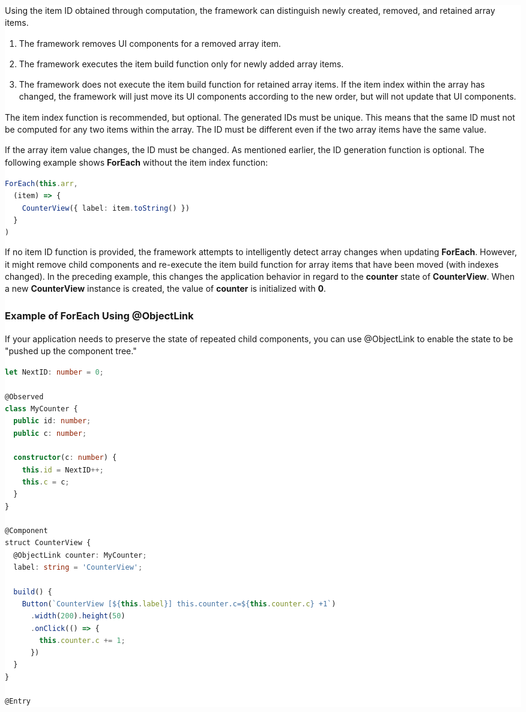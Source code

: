 Using the item ID obtained through computation, the framework can distinguish newly created, removed, and retained array items.

1. The framework removes UI components for a removed array item.

2. The framework executes the item build function only for newly added array items.

3. The framework does not execute the item build function for retained array items. If the item index within the array has changed, the framework will just move its UI components according to the new order, but will not update that UI components.

The item index function is recommended, but optional. The generated IDs must be unique. This means that the same ID must not be computed for any two items within the array. The ID must be different even if the two array items have the same value.

If the array item value changes, the ID must be changed.
As mentioned earlier, the ID generation function is optional. The following example shows **ForEach** without the item index function:

  ```ts
  ForEach(this.arr,
    (item) => {
      CounterView({ label: item.toString() })
    }
  )
  ```

If no item ID function is provided, the framework attempts to intelligently detect array changes when updating **ForEach**. However, it might remove child components and re-execute the item build function for array items that have been moved (with indexes changed). In the preceding example, this changes the application behavior in regard to the **counter** state of **CounterView**. When a new **CounterView** instance is created, the value of **counter** is initialized with **0**.


### Example of ForEach Using \@ObjectLink

If your application needs to preserve the state of repeated child components, you can use \@ObjectLink to enable the state to be "pushed up the component tree."


```ts
let NextID: number = 0;

@Observed
class MyCounter {
  public id: number;
  public c: number;

  constructor(c: number) {
    this.id = NextID++;
    this.c = c;
  }
}

@Component
struct CounterView {
  @ObjectLink counter: MyCounter;
  label: string = 'CounterView';

  build() {
    Button(`CounterView [${this.label}] this.counter.c=${this.counter.c} +1`)
      .width(200).height(50)
      .onClick(() => {
        this.counter.c += 1;
      })
  }
}

@Entry
```